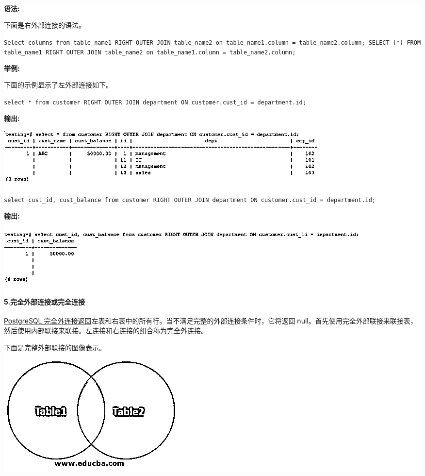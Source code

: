 

**语法:**

下面是右外部连接的语法。

`Select columns from table_name1 RIGHT OUTER JOIN table_name2 on table_name1.column = table_name2.column;
SELECT (*) FROM table_name1 RIGHT OUTER JOIN table_name2 on table_name1.column = table_name2.column;`

**举例:**

下面的示例显示了左外部连接如下。

`select * from customer RIGHT OUTER JOIN department ON customer.cust_id = department.id;`

**输出:**

![select * from customer](img/142d37dc5196e5a02414b1bc474910d4.png)



`select cust_id, cust_balance from customer RIGHT OUTER JOIN department ON customer.cust_id = department.id;`

**输出:**

![Right Join 2](img/540a3689ae1706158901ca0a75b6996f.png)



#### 5.完全外部连接或完全连接

[PostgreSQL 完全外连接返回](https://www.educba.com/postgresql-full-outer-join/)左表和右表中的所有行。当不满足完整的外部连接条件时，它将返回 null。首先使用完全外部联接来联接表，然后使用内部联接来联接。左连接和右连接的组合称为完全外连接。

下面是完整外部联接的图像表示。

![Table1 ](img/b50a07a1c81f6198bfb1150e437ed388.png)

